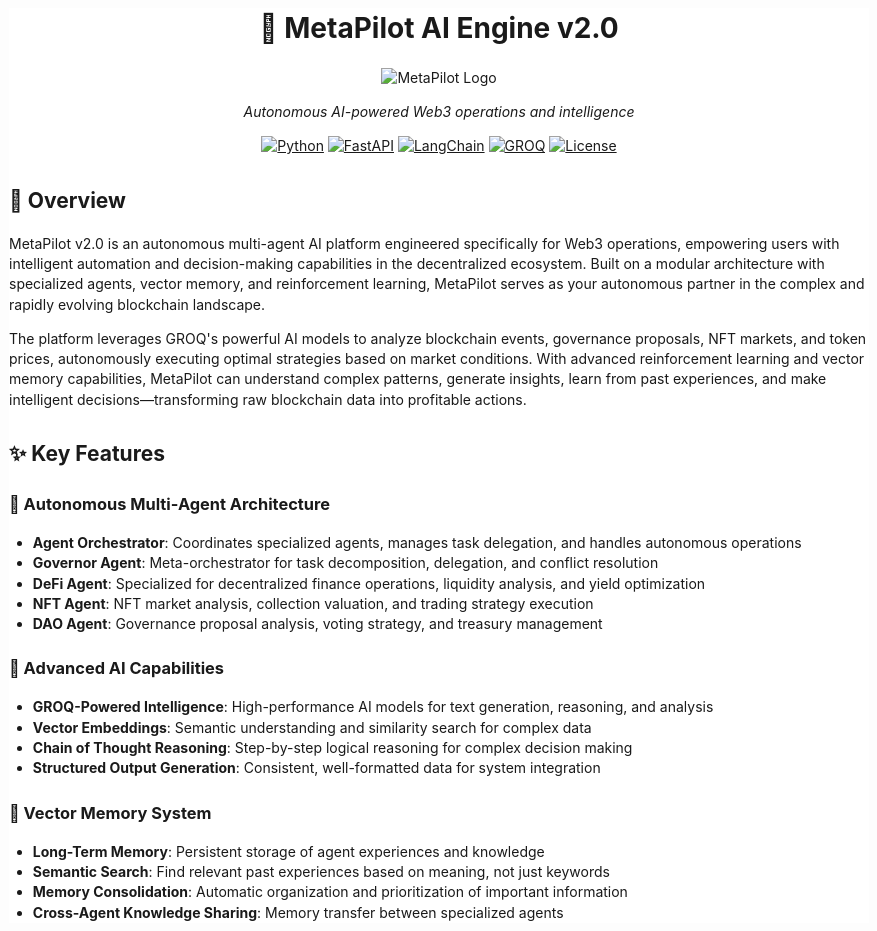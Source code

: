 <div align="center">

# 🚀 MetaPilot AI Engine v2.0

<img src="https://via.placeholder.com/200x200?text=MetaPilot" width="200" height="200" alt="MetaPilot Logo">

*Autonomous AI-powered Web3 operations and intelligence*

[![Python](https://img.shields.io/badge/Python-3.9%2B-blue)](https://www.python.org/)
[![FastAPI](https://img.shields.io/badge/FastAPI-0.95.0%2B-009688)](https://fastapi.tiangolo.com/)
[![LangChain](https://img.shields.io/badge/LangChain-0.0.267%2B-yellow)](https://langchain.com/)
[![GROQ](https://img.shields.io/badge/GROQ-API-purple)](https://groq.com/)
[![License](https://img.shields.io/badge/License-MIT-green)](LICENSE)

</div>

## 🌟 Overview

MetaPilot v2.0 is an autonomous multi-agent AI platform engineered specifically for Web3 operations, empowering users with intelligent automation and decision-making capabilities in the decentralized ecosystem. Built on a modular architecture with specialized agents, vector memory, and reinforcement learning, MetaPilot serves as your autonomous partner in the complex and rapidly evolving blockchain landscape.

The platform leverages GROQ's powerful AI models to analyze blockchain events, governance proposals, NFT markets, and token prices, autonomously executing optimal strategies based on market conditions. With advanced reinforcement learning and vector memory capabilities, MetaPilot can understand complex patterns, generate insights, learn from past experiences, and make intelligent decisions—transforming raw blockchain data into profitable actions.

## ✨ Key Features

### 🧠 Autonomous Multi-Agent Architecture
- **Agent Orchestrator**: Coordinates specialized agents, manages task delegation, and handles autonomous operations
- **Governor Agent**: Meta-orchestrator for task decomposition, delegation, and conflict resolution
- **DeFi Agent**: Specialized for decentralized finance operations, liquidity analysis, and yield optimization
- **NFT Agent**: NFT market analysis, collection valuation, and trading strategy execution
- **DAO Agent**: Governance proposal analysis, voting strategy, and treasury management

### 🧠 Advanced AI Capabilities
- **GROQ-Powered Intelligence**: High-performance AI models for text generation, reasoning, and analysis
- **Vector Embeddings**: Semantic understanding and similarity search for complex data
- **Chain of Thought Reasoning**: Step-by-step logical reasoning for complex decision making
- **Structured Output Generation**: Consistent, well-formatted data for system integration

### 💾 Vector Memory System
- **Long-Term Memory**: Persistent storage of agent experiences and knowledge
- **Semantic Search**: Find relevant past experiences based on meaning, not just keywords
- **Memory Consolidation**: Automatic organization and prioritization of important information
- **Cross-Agent Knowledge Sharing**: Memory transfer between specialized agents
